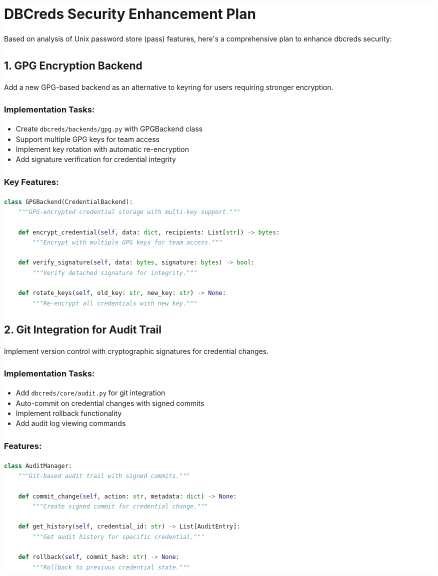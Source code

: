 # DBCreds Security Enhancement Plan

Based on analysis of Unix password store (pass) features, here's a comprehensive plan to enhance dbcreds security:

## 1. GPG Encryption Backend
Add a new GPG-based backend as an alternative to keyring for users requiring stronger encryption.

### Implementation Tasks:
- Create `dbcreds/backends/gpg.py` with GPGBackend class
- Support multiple GPG keys for team access
- Implement key rotation with automatic re-encryption
- Add signature verification for credential integrity

### Key Features:
```python
class GPGBackend(CredentialBackend):
    """GPG-encrypted credential storage with multi-key support."""
    
    def encrypt_credential(self, data: dict, recipients: List[str]) -> bytes:
        """Encrypt with multiple GPG keys for team access."""
        
    def verify_signature(self, data: bytes, signature: bytes) -> bool:
        """Verify detached signature for integrity."""
        
    def rotate_keys(self, old_key: str, new_key: str) -> None:
        """Re-encrypt all credentials with new key."""
```

## 2. Git Integration for Audit Trail
Implement version control with cryptographic signatures for credential changes.

### Implementation Tasks:
- Add `dbcreds/core/audit.py` for git integration
- Auto-commit on credential changes with signed commits
- Implement rollback functionality
- Add audit log viewing commands

### Features:
```python
class AuditManager:
    """Git-based audit trail with signed commits."""
    
    def commit_change(self, action: str, metadata: dict) -> None:
        """Create signed commit for credential change."""
        
    def get_history(self, credential_id: str) -> List[AuditEntry]:
        """Get audit history for specific credential."""
        
    def rollback(self, commit_hash: str) -> None:
        """Rollback to previous credential state."""
```
